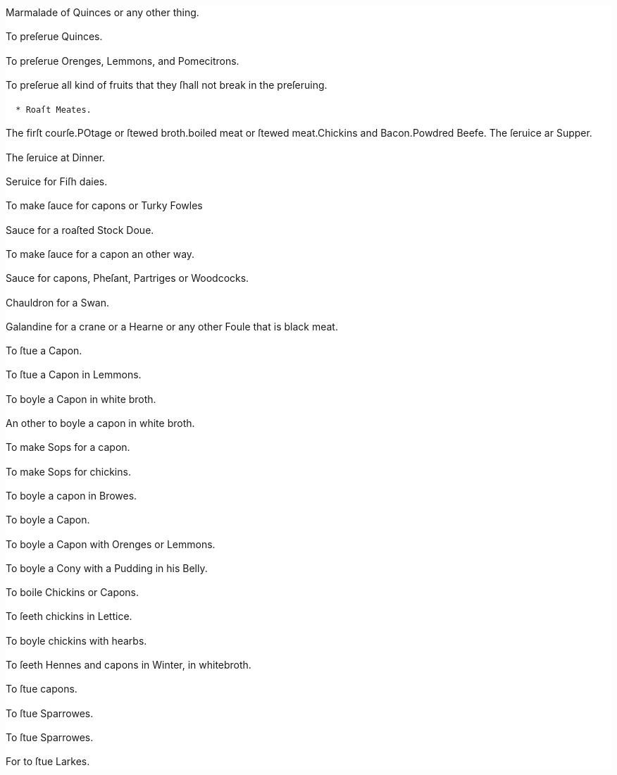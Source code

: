Marmalade of Quinces or any other thing.

To preſerue Quinces.

To preſerue Orenges, Lemmons, and Pomecitrons.

To preſerue all kind of fruits that they ſhall not break in the preſeruing.

      * Roaſt Meates.
The firſt courſe.POtage or ſtewed broth.boiled meat or ſtewed meat.Chickins and Bacon.Powdred Beefe.
The ſeruice ar Supper.

The ſeruice at Dinner.

Seruice for Fiſh daies.

To make ſauce for capons or Turky Fowles

Sauce for a roaſted Stock Doue.

To make ſauce for a capon an other way.

Sauce for capons, Pheſant, Partriges or Woodcocks.

Chauldron for a Swan.

Galandine for a crane or a Hearne or any other Foule that is black meat.

To ſtue a Capon.

To ſtue a Capon in Lemmons.

To boyle a Capon in white broth.

An other to boyle a capon in white broth.

To make Sops for a capon.

To make Sops for chickins.

To boyle a capon in Browes.

To boyle a Capon.

To boyle a Capon with Orenges or Lemmons.

To boyle a Cony with a Pudding in his Belly.

To boile Chickins or Capons.

To ſeeth chickins in Lettice.

To boyle chickins with hearbs.

To ſeeth Hennes and capons in Winter, in whitebroth.

To ſtue capons.

To ſtue Sparrowes.

To ſtue Sparrowes.

For to ſtue Larkes.
